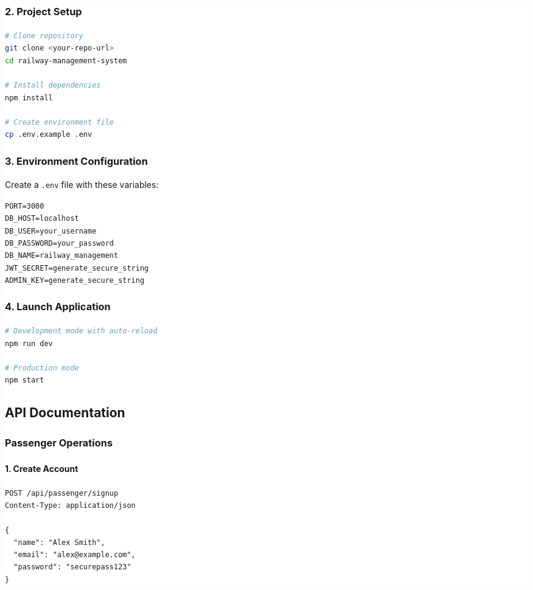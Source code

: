### 2. Project Setup

```bash
# Clone repository
git clone <your-repo-url>
cd railway-management-system

# Install dependencies
npm install

# Create environment file
cp .env.example .env
```

### 3. Environment Configuration

Create a `.env` file with these variables:

```
PORT=3000
DB_HOST=localhost
DB_USER=your_username
DB_PASSWORD=your_password
DB_NAME=railway_management
JWT_SECRET=generate_secure_string
ADMIN_KEY=generate_secure_string
```

### 4. Launch Application

```bash
# Development mode with auto-reload
npm run dev

# Production mode
npm start
```

## API Documentation

### Passenger Operations

#### 1. Create Account

```http
POST /api/passenger/signup
Content-Type: application/json

{
  "name": "Alex Smith",
  "email": "alex@example.com",
  "password": "securepass123"
}
```
